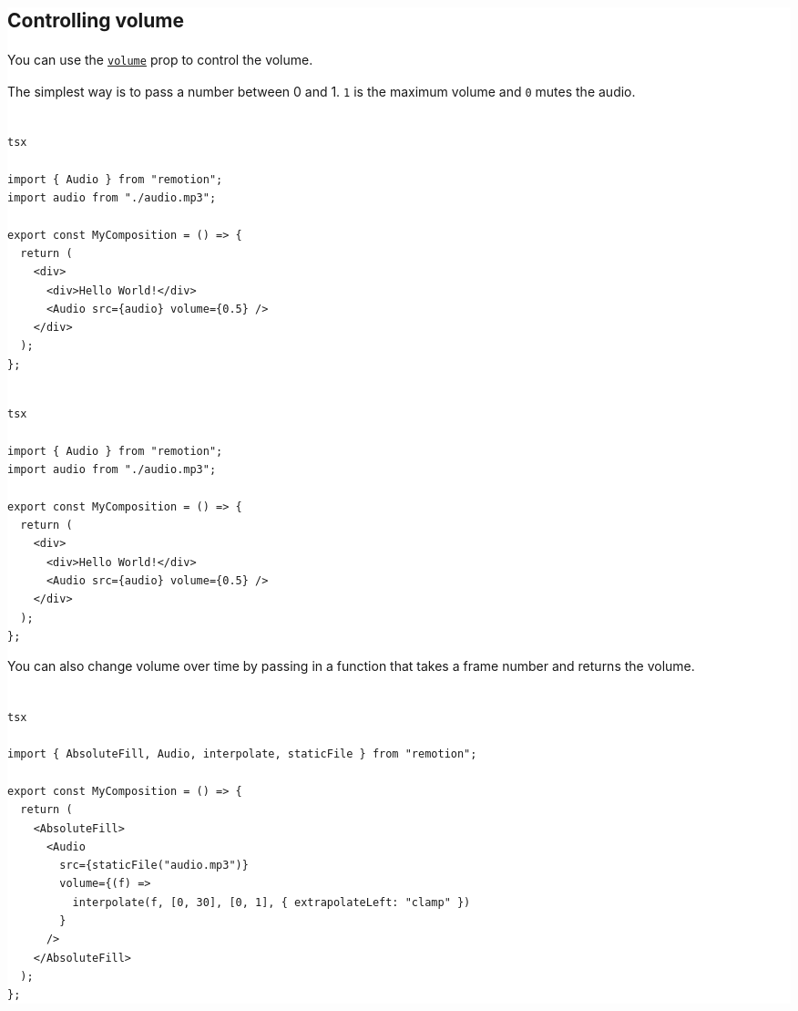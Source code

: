 ## Controlling volume [​](\#controlling-volume "Direct link to Controlling volume")

You can use the [`volume`](/docs/audio#volume) prop to control the volume.

The simplest way is to pass a number between 0 and 1. `1` is the maximum volume and `0` mutes the audio.

```

tsx

import { Audio } from "remotion";
import audio from "./audio.mp3";

export const MyComposition = () => {
  return (
    <div>
      <div>Hello World!</div>
      <Audio src={audio} volume={0.5} />
    </div>
  );
};
```

```

tsx

import { Audio } from "remotion";
import audio from "./audio.mp3";

export const MyComposition = () => {
  return (
    <div>
      <div>Hello World!</div>
      <Audio src={audio} volume={0.5} />
    </div>
  );
};
```

You can also change volume over time by passing in a function that takes a frame number and returns the volume.

```

tsx

import { AbsoluteFill, Audio, interpolate, staticFile } from "remotion";

export const MyComposition = () => {
  return (
    <AbsoluteFill>
      <Audio
        src={staticFile("audio.mp3")}
        volume={(f) =>
          interpolate(f, [0, 30], [0, 1], { extrapolateLeft: "clamp" })
        }
      />
    </AbsoluteFill>
  );
};
```
